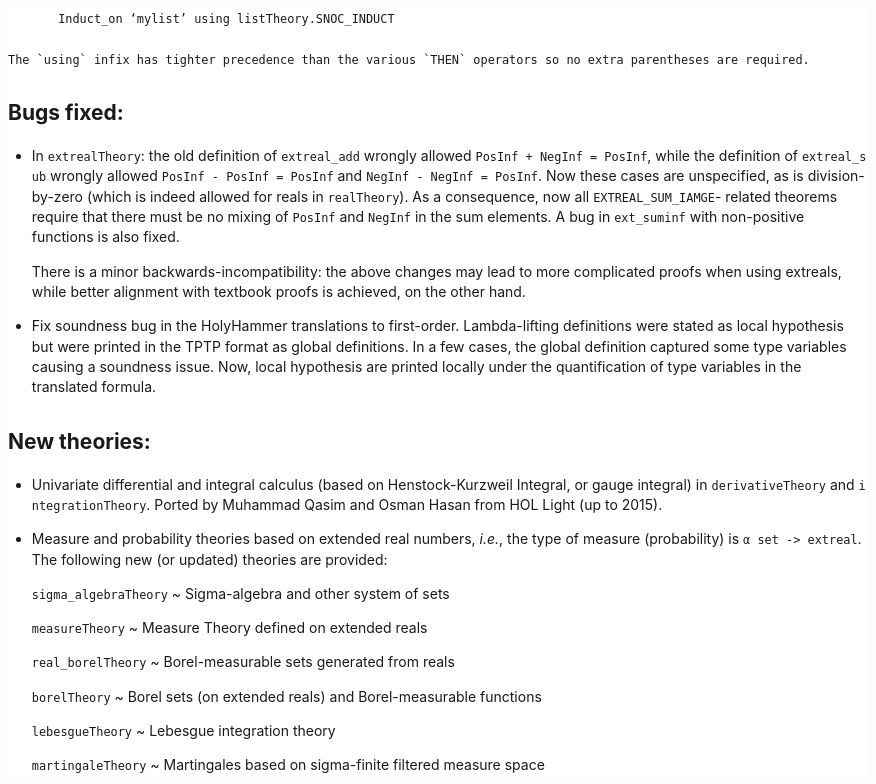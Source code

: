            Induct_on ‘mylist’ using listTheory.SNOC_INDUCT

    The `using` infix has tighter precedence than the various `THEN` operators so no extra parentheses are required.

Bugs fixed:
-----------

*   In `extrealTheory`: the old definition of `extreal_add` wrongly
    allowed `PosInf + NegInf = PosInf`, while the definition of
    `extreal_sub` wrongly allowed `PosInf - PosInf = PosInf` and
    `NegInf - NegInf = PosInf`. Now these cases are unspecified, as is
    division-by-zero (which is indeed allowed for reals in
    `realTheory`). As a consequence, now all `EXTREAL_SUM_IAMGE`-
    related theorems require that there must be no mixing of `PosInf`
    and `NegInf` in the sum elements. A bug in `ext_suminf` with
    non-positive functions is also fixed.

    There is a minor backwards-incompatibility: the above changes may
    lead to more complicated proofs when using extreals, while better
    alignment with textbook proofs is achieved, on the other hand.

*   Fix soundness bug in the HolyHammer translations to first-order.
    Lambda-lifting definitions were stated as local hypothesis but
    were printed in the TPTP format as global definitions. In a few
    cases, the global definition captured some type variables causing
    a soundness issue. Now, local hypothesis are printed locally under
    the quantification of type variables in the translated formula.

New theories:
-------------

*   Univariate differential and integral calculus (based on
    Henstock-Kurzweil Integral, or gauge integral) in
    `derivativeTheory` and `integrationTheory`. Ported by Muhammad
    Qasim and Osman Hasan from HOL Light (up to 2015).

*   Measure and probability theories based on extended real numbers,
    *i.e.*, the type of measure (probability) is `α set -> extreal`.
    The following new (or updated) theories are provided:

    `sigma_algebraTheory`
      ~ Sigma-algebra and other system of sets

    `measureTheory`
      ~ Measure Theory defined on extended reals

    `real_borelTheory`
      ~ Borel-measurable sets generated from reals

    `borelTheory`
      ~ Borel sets (on extended reals) and Borel-measurable functions

    `lebesgueTheory`
      ~ Lebesgue integration theory

    `martingaleTheory`
      ~ Martingales based on sigma-finite filtered measure space
